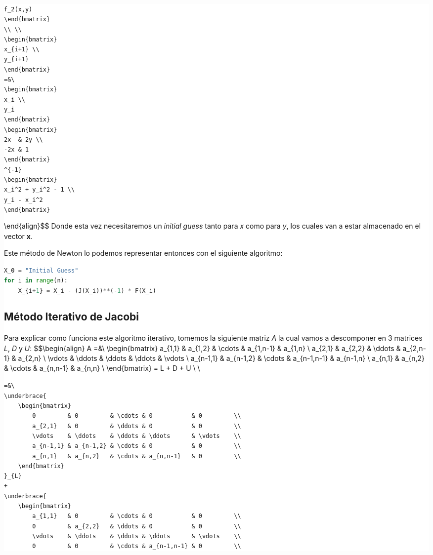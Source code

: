 	f_2(x,y)
	\end{bmatrix}
	\\ \\
	\begin{bmatrix}
	x_{i+1} \\
	y_{i+1}
	\end{bmatrix}
	=&\
	\begin{bmatrix}
	x_i \\
	y_i
	\end{bmatrix}
	\begin{bmatrix}
	2x  & 2y \\
	-2x & 1
	\end{bmatrix}
	^{-1}
	\begin{bmatrix}
	x_i^2 + y_i^2 - 1 \\
	y_i - x_i^2
	\end{bmatrix}
\end{align}$$
Donde esta vez necesitaremos un *initial guess* tanto para $x$ como para $y$, los cuales van a estar almacenado en el vector $\bm{x}$.

Este método de Newton lo podemos representar entonces con el siguiente algoritmo:

```python
X_0 = "Initial Guess"
for i in range(n):
	X_{i+1} = X_i - (J(X_i))**(-1) * F(X_i)
```


## Método Iterativo de Jacobi

Para explicar como funciona este algoritmo iterativo, tomemos la siguiente matriz $A$ la cual vamos a descomponer en 3 matrices $L$, $D$ y $U$:
$$\begin{align}
	A =&\ 
	\begin{bmatrix}
		a_{1,1}   & a_{1,2}   & \cdots & a_{1,n-1}   & a_{1,n}   \\
		a_{2,1}   & a_{2,2}   & \ddots & a_{2,n-1}   & a_{2,n}   \\
		\vdots    & \ddots    & \ddots & \ddots      & \vdots    \\
		a_{n-1,1} & a_{n-1,2} & \cdots & a_{n-1,n-1} & a_{n-1,n} \\
		a_{n,1}   & a_{n,2}   & \cdots & a_{n,n-1}   & a_{n,n}   \\
	\end{bmatrix}
	= L + D + U \\ \\
	
	=&\ 
	\underbrace{
		\begin{bmatrix}
			0         & 0         & \cdots & 0           & 0         \\
			a_{2,1}   & 0         & \ddots & 0           & 0         \\
			\vdots    & \ddots    & \ddots & \ddots      & \vdots    \\
			a_{n-1,1} & a_{n-1,2} & \cdots & 0           & 0         \\
			a_{n,1}   & a_{n,2}   & \cdots & a_{n,n-1}   & 0         \\
		\end{bmatrix}
	}_{L}
	+
	\underbrace{
		\begin{bmatrix}
			a_{1,1}   & 0         & \cdots & 0           & 0         \\
			0         & a_{2,2}   & \ddots & 0           & 0         \\
			\vdots    & \ddots    & \ddots & \ddots      & \vdots    \\
			0         & 0         & \cdots & a_{n-1,n-1} & 0         \\